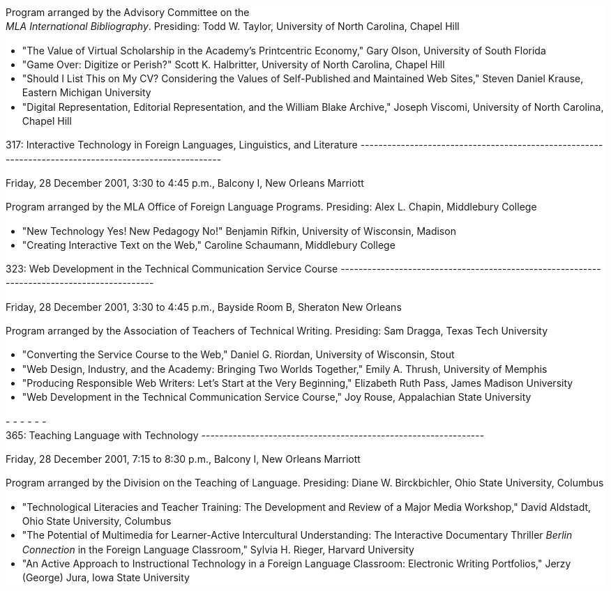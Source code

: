 Program arranged by the Advisory Committee on the  
*MLA International Bibliography*. Presiding: Todd W. Taylor, University of North Carolina, Chapel Hill

- "The Value of Virtual Scholarship in the Academy’s Printcentric Economy," Gary Olson, University of South Florida
- "Game Over: Digitize or Perish?" Scott K. Halbritter, University of North Carolina, Chapel Hill
- "Should I List This on My CV? Considering the Values of Self-Published and Maintained Web Sites," Steven Daniel Krause, Eastern Michigan University
- "Digital Representation, Editorial Representation, and the William Blake Archive," Joseph Viscomi, University of North Carolina, Chapel Hill

</div><div><a name="session317">317</a>: Interactive Technology in Foreign Languages, Linguistics, and Literature
------------------------------------------------------------------------------------------------------

Friday, 28 December 2001, 3:30 to 4:45 p.m., Balcony I, New Orleans Marriott

Program arranged by the MLA Office of Foreign Language Programs. Presiding: Alex L. Chapin, Middlebury College

- "New Technology Yes! New Pedagogy No!" Benjamin Rifkin, University of Wisconsin, Madison
- "Creating Interactive Text on the Web," Caroline Schaumann, Middlebury College

</div><div><a name="session323">323</a>: Web Development in the Technical Communication Service Course
-------------------------------------------------------------------------------------------

Friday, 28 December 2001, 3:30 to 4:45 p.m., Bayside Room B, Sheraton New Orleans

Program arranged by the Association of Teachers of Technical Writing. Presiding: Sam Dragga, Texas Tech University

- "Converting the Service Course to the Web," Daniel G. Riordan, University of Wisconsin, Stout
- "Web Design, Industry, and the Academy: Bringing Two Worlds Together," Emily A. Thrush, University of Memphis
- "Producing Responsible Web Writers: Let’s Start at the Very Beginning," Elizabeth Ruth Pass, James Madison University
- "Web Development in the Technical Communication Service Course," Joy Rouse, Appalachian State University

</div></div>- - - - - -

<div><div><a name="session365">365</a>: Teaching Language with Technology
---------------------------------------------------------------

Friday, 28 December 2001, 7:15 to 8:30 p.m., Balcony I, New Orleans Marriott

Program arranged by the Division on the Teaching of Language. Presiding: Diane W. Birckbichler, Ohio State University, Columbus

- "Technological Literacies and Teacher Training: The Development and Review of a Major Media Workshop," David Aldstadt, Ohio State University, Columbus
- "The Potential of Multimedia for Learner-Active Intercultural Understanding: The Interactive Documentary Thriller *Berlin Connection* in the Foreign Language Classroom," Sylvia H. Rieger, Harvard University
- "An Active Approach to Instructional Technology in a Foreign Language Classroom: Electronic Writing Portfolios," Jerzy (George) Jura, Iowa State University

